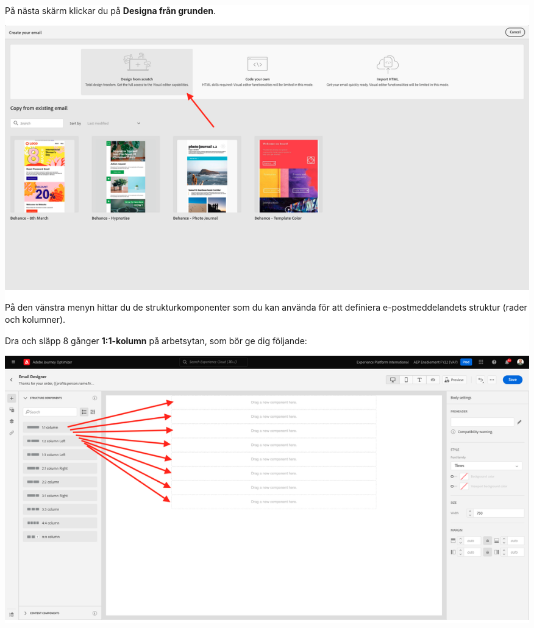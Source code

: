 På nästa skärm klickar du på **Designa från grunden**.

![Journey Optimizer](./images/oc8.png)

På den vänstra menyn hittar du de strukturkomponenter som du kan använda för att definiera e-postmeddelandets struktur (rader och kolumner).

Dra och släpp 8 gånger **1:1-kolumn** på arbetsytan, som bör ge dig följande:

![Journey Optimizer](./images/oc9.png)
